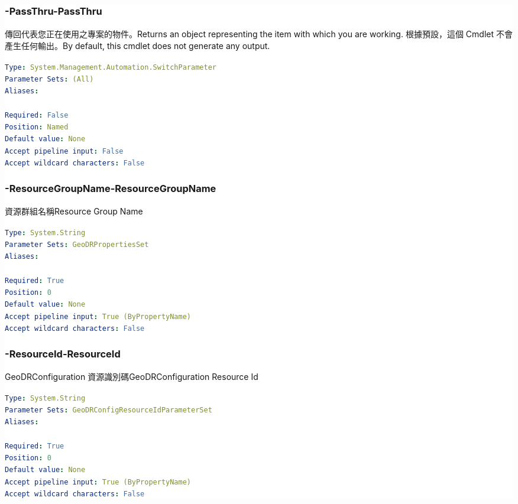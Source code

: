 ### <span data-ttu-id="4c273-122">-PassThru</span><span class="sxs-lookup"><span data-stu-id="4c273-122">-PassThru</span></span>
<span data-ttu-id="4c273-123">傳回代表您正在使用之專案的物件。</span><span class="sxs-lookup"><span data-stu-id="4c273-123">Returns an object representing the item with which you are working.</span></span>
<span data-ttu-id="4c273-124">根據預設，這個 Cmdlet 不會產生任何輸出。</span><span class="sxs-lookup"><span data-stu-id="4c273-124">By default, this cmdlet does not generate any output.</span></span>

```yaml
Type: System.Management.Automation.SwitchParameter
Parameter Sets: (All)
Aliases:

Required: False
Position: Named
Default value: None
Accept pipeline input: False
Accept wildcard characters: False
```

### <span data-ttu-id="4c273-125">-ResourceGroupName</span><span class="sxs-lookup"><span data-stu-id="4c273-125">-ResourceGroupName</span></span>
<span data-ttu-id="4c273-126">資源群組名稱</span><span class="sxs-lookup"><span data-stu-id="4c273-126">Resource Group Name</span></span>

```yaml
Type: System.String
Parameter Sets: GeoDRPropertiesSet
Aliases:

Required: True
Position: 0
Default value: None
Accept pipeline input: True (ByPropertyName)
Accept wildcard characters: False
```

### <span data-ttu-id="4c273-127">-ResourceId</span><span class="sxs-lookup"><span data-stu-id="4c273-127">-ResourceId</span></span>
<span data-ttu-id="4c273-128">GeoDRConfiguration 資源識別碼</span><span class="sxs-lookup"><span data-stu-id="4c273-128">GeoDRConfiguration Resource Id</span></span>

```yaml
Type: System.String
Parameter Sets: GeoDRConfigResourceIdParameterSet
Aliases:

Required: True
Position: 0
Default value: None
Accept pipeline input: True (ByPropertyName)
Accept wildcard characters: False
```
